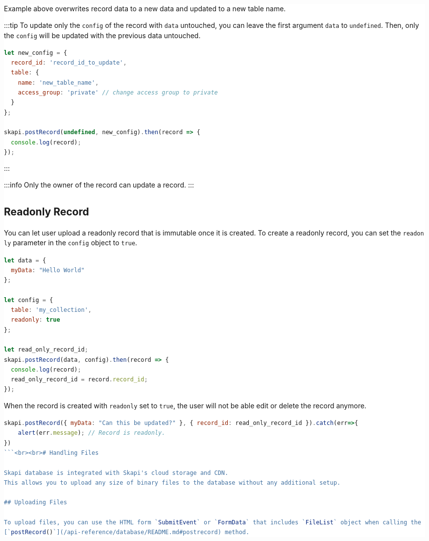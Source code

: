 Example above overwrites record data to a new data and updated to a new table name.

:::tip
To update only the `config` of the record with `data` untouched, you can leave the first argument `data` to `undefined`.
Then, only the `config` will be updated with the previous data untouched.

```js
let new_config = {
  record_id: 'record_id_to_update',
  table: {
    name: 'new_table_name',
    access_group: 'private' // change access group to private
  }
};

skapi.postRecord(undefined, new_config).then(record => {
  console.log(record);
});
```
:::

:::info
Only the owner of the record can update a record.
:::

## Readonly Record

You can let user upload a readonly record that is immutable once it is created.
To create a readonly record, you can set the `readonly` parameter in the `config` object to `true`.

```js
let data = {
  myData: "Hello World"
};

let config = {
  table: 'my_collection',
  readonly: true
};

let read_only_record_id;
skapi.postRecord(data, config).then(record => {
  console.log(record);
  read_only_record_id = record.record_id;
});
```

When the record is created with `readonly` set to `true`, the user will not be able edit or delete the record anymore.

```js
skapi.postRecord({ myData: "Can this be updated?" }, { record_id: read_only_record_id }).catch(err=>{
    alert(err.message); // Record is readonly.
})
```<br><br># Handling Files

Skapi database is integrated with Skapi's cloud storage and CDN.
This allows you to upload any size of binary files to the database without any additional setup.

## Uploading Files

To upload files, you can use the HTML form `SubmitEvent` or `FormData` that includes `FileList` object when calling the [`postRecord()`](/api-reference/database/README.md#postrecord) method.

```